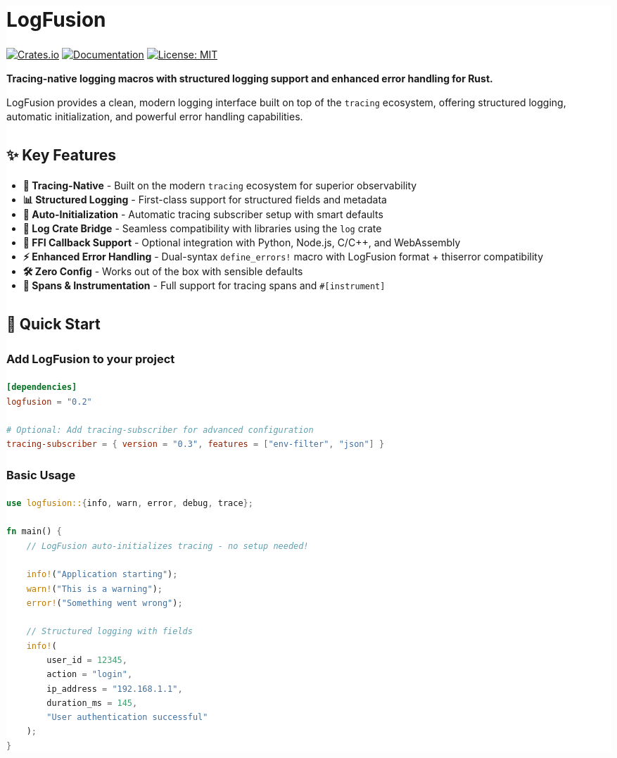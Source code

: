 # LogFusion

[![Crates.io](https://img.shields.io/crates/v/logfusion.svg)](https://crates.io/crates/logfusion)
[![Documentation](https://docs.rs/logfusion/badge.svg)](https://docs.rs/logfusion)
[![License: MIT](https://img.shields.io/badge/License-MIT-yellow.svg)](https://opensource.org/licenses/MIT)

**Tracing-native logging macros with structured logging support and enhanced error handling for Rust.**

LogFusion provides a clean, modern logging interface built on top of the `tracing` ecosystem, offering structured logging, automatic initialization, and powerful error handling capabilities.

## ✨ Key Features

- **🎯 Tracing-Native** - Built on the modern `tracing` ecosystem for superior observability
- **📊 Structured Logging** - First-class support for structured fields and metadata
- **🔄 Auto-Initialization** - Automatic tracing subscriber setup with smart defaults
- **🌉 Log Crate Bridge** - Seamless compatibility with libraries using the `log` crate
- **🔗 FFI Callback Support** - Optional integration with Python, Node.js, C/C++, and WebAssembly
- **⚡ Enhanced Error Handling** - Dual-syntax `define_errors!` macro with LogFusion format + thiserror compatibility
- **🛠️ Zero Config** - Works out of the box with sensible defaults
- **🔧 Spans & Instrumentation** - Full support for tracing spans and `#[instrument]`

## 🚀 Quick Start

### Add LogFusion to your project

```toml
[dependencies]
logfusion = "0.2"

# Optional: Add tracing-subscriber for advanced configuration
tracing-subscriber = { version = "0.3", features = ["env-filter", "json"] }
```

### Basic Usage

```rust
use logfusion::{info, warn, error, debug, trace};

fn main() {
    // LogFusion auto-initializes tracing - no setup needed!
    
    info!("Application starting");
    warn!("This is a warning");
    error!("Something went wrong");
    
    // Structured logging with fields
    info!(
        user_id = 12345,
        action = "login",
        ip_address = "192.168.1.1",
        duration_ms = 145,
        "User authentication successful"
    );
}
```
